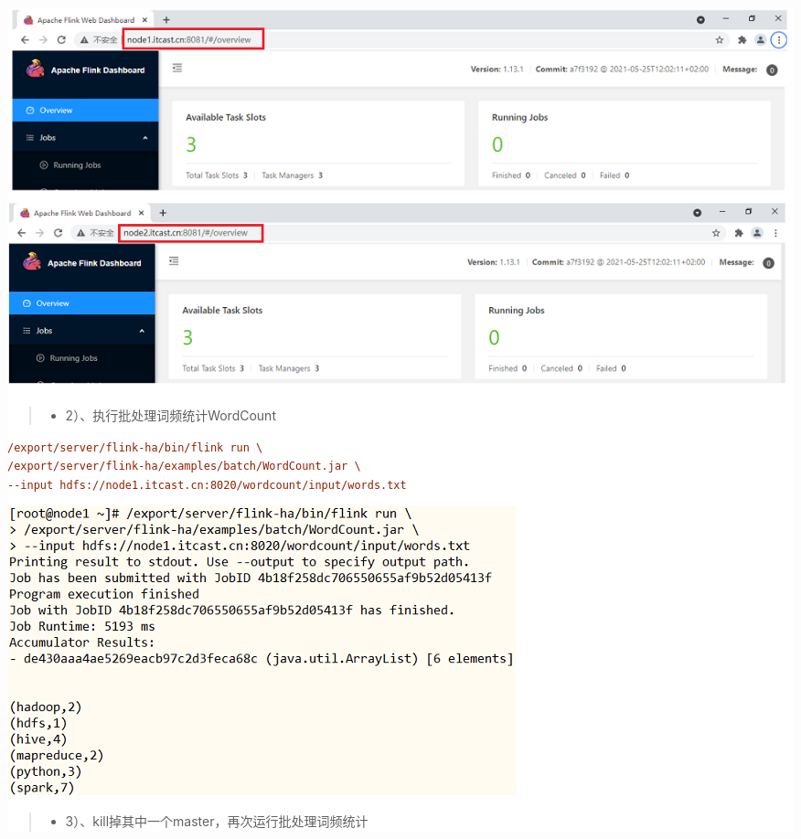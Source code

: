 ![1633424730324](Flink基础入门/1633424730324.png)



> - 2）、执行批处理词频统计WordCount

```ini
/export/server/flink-ha/bin/flink run \
/export/server/flink-ha/examples/batch/WordCount.jar \
--input hdfs://node1.itcast.cn:8020/wordcount/input/words.txt
```

![1633424799351](Flink基础入门/1633424799351.png)



> - 3）、kill掉其中一个master，再次运行批处理词频统计
